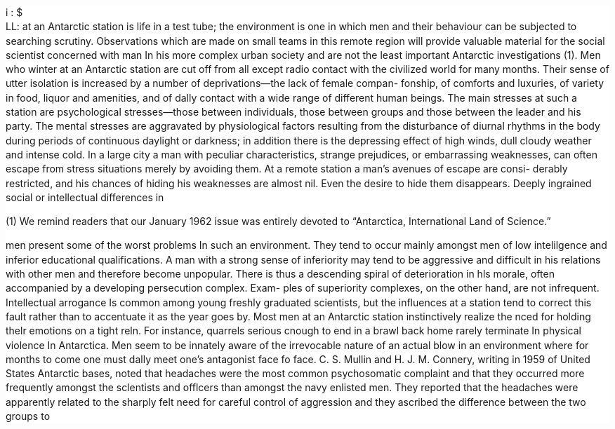 i : $  
LL: at an Antarctic station is life in a test 
tube; the environment is one in which men 
and their behaviour can be subjected to searching 
scrutiny. Observations which are made on small teams 
in this remote region will provide valuable material for 
the social scientist concerned with man In his more 
complex urban society and are not the least important 
Antarctic investigations (1). 
Men who winter at an Antarctic station are cut off from 
all except radio contact with the civilized world for many 
months. Their sense of utter isolation is increased by a 
number of deprivations—the lack of female compan- 
fonship, of comforts and luxuries, of variety in food, 
liquor and amenities, and of dally contact with a wide 
range of different human beings. 
The main stresses at such a station are psychological 
stresses—those between individuals, those between groups 
and those between the leader and his party. The mental 
stresses are aggravated by physiological factors resulting 
from the disturbance of diurnal rhythms in the body 
during periods of continuous daylight or darkness; in 
addition there is the depressing effect of high winds, dull 
cloudy weather and intense cold. 
In a large city a man with peculiar characteristics, 
strange prejudices, or embarrassing weaknesses, can often 
escape from stress situations merely by avoiding them. 
At a remote station a man’s avenues of escape are consi- 
derably restricted, and his chances of hiding his 
weaknesses are almost nil. Even the desire to hide them 
disappears. 
Deeply ingrained social or intellectual differences in 
 
(1) We remind readers that our January 1962 issue was entirely 
devoted to “Antarctica, International Land of Science.” 
  
men present some of the worst problems In such an 
environment. They tend to occur mainly amongst men 
of low intelilgence and inferior educational qualifications. 
A man with a strong sense of inferiority may tend to be 
aggressive and difficult in his relations with other men 
and therefore become unpopular. There is thus a 
descending spiral of deterioration in hls morale, often 
accompanied by a developing persecution complex. Exam- 
ples of superiority complexes, on the other hand, are not 
infrequent. Intellectual arrogance Is common among 
young freshly graduated scientists, but the influences at 
a station tend to correct this fault rather than to 
accentuate it as the year goes by. 
Most men at an Antarctic station instinctively realize 
the nced for holding thelr emotions on a tight reln. For 
instance, quarrels serious cnough to end in a brawl back 
home rarely terminate In physical violence In Antarctica. 
Men seem to be innately aware of the irrevocable nature 
of an actual blow in an environment where for months 
to come one must dally meet one’s antagonist face fo face. 
C. S. Mullin and H. J. M. Connery, writing in 1959 of 
United States Antarctic bases, noted that headaches were 
the most common psychosomatic complaint and that they 
occurred more frequently amongst the sclentists and 
offlcers than amongst the navy enlisted men. They 
reported that the headaches were apparently related to 
the sharply felt need for careful control of aggression and 
they ascribed the difference between the two groups to 
